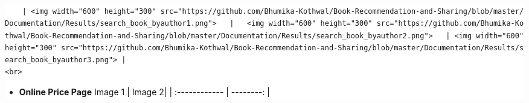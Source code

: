         | <img width="600" height="300" src="https://github.com/Bhumika-Kothwal/Book-Recommendation-and-Sharing/blob/master/Documentation/Results/search_book_byauthor1.png">   |   <img width="600" height="300" src="https://github.com/Bhumika-Kothwal/Book-Recommendation-and-Sharing/blob/master/Documentation/Results/search_book_byauthor2.png">   | <img width="600" height="300" src="https://github.com/Bhumika-Kothwal/Book-Recommendation-and-Sharing/blob/master/Documentation/Results/search_book_byauthor3.png"> |
    <br>

* **Online Price Page**
    Image 1  | Image 2| 
    | :------------  |  --------: |